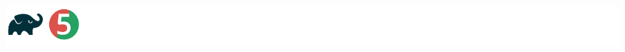 <img width="6%" title="Gradle" src="images/logo/Gradle.svg">
<img width="6%" title="JUnit5" src="images/logo/JUnit5.svg">